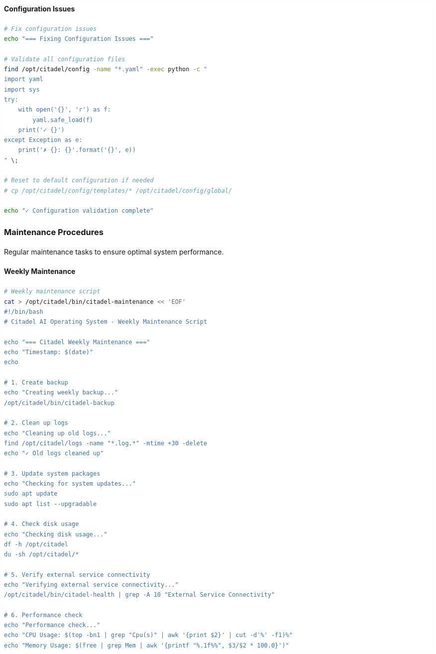 #### **Configuration Issues**
```bash
# Fix configuration issues
echo "=== Fixing Configuration Issues ==="

# Validate all configuration files
find /opt/citadel/config -name "*.yaml" -exec python -c "
import yaml
import sys
try:
    with open('{}', 'r') as f:
        yaml.safe_load(f)
    print('✓ {}')
except Exception as e:
    print('✗ {}: {}'.format('{}', e))
" \;

# Reset to default configuration if needed
# cp /opt/citadel/config/templates/* /opt/citadel/config/global/

echo "✓ Configuration validation complete"
```

### **Maintenance Procedures**
Regular maintenance tasks to ensure optimal system performance.

#### **Weekly Maintenance**
```bash
# Weekly maintenance script
cat > /opt/citadel/bin/citadel-maintenance << 'EOF'
#!/bin/bash
# Citadel AI Operating System - Weekly Maintenance Script

echo "=== Citadel Weekly Maintenance ==="
echo "Timestamp: $(date)"
echo

# 1. Create backup
echo "Creating weekly backup..."
/opt/citadel/bin/citadel-backup

# 2. Clean up logs
echo "Cleaning up old logs..."
find /opt/citadel/logs -name "*.log.*" -mtime +30 -delete
echo "✓ Old logs cleaned up"

# 3. Update system packages
echo "Checking for system updates..."
sudo apt update
sudo apt list --upgradable

# 4. Check disk usage
echo "Checking disk usage..."
df -h /opt/citadel
du -sh /opt/citadel/*

# 5. Verify external service connectivity
echo "Verifying external service connectivity..."
/opt/citadel/bin/citadel-health | grep -A 10 "External Service Connectivity"

# 6. Performance check
echo "Performance check..."
echo "CPU Usage: $(top -bn1 | grep "Cpu(s)" | awk '{print $2}' | cut -d'%' -f1)%"
echo "Memory Usage: $(free | grep Mem | awk '{printf "%.1f%%", $3/$2 * 100.0}')"
```